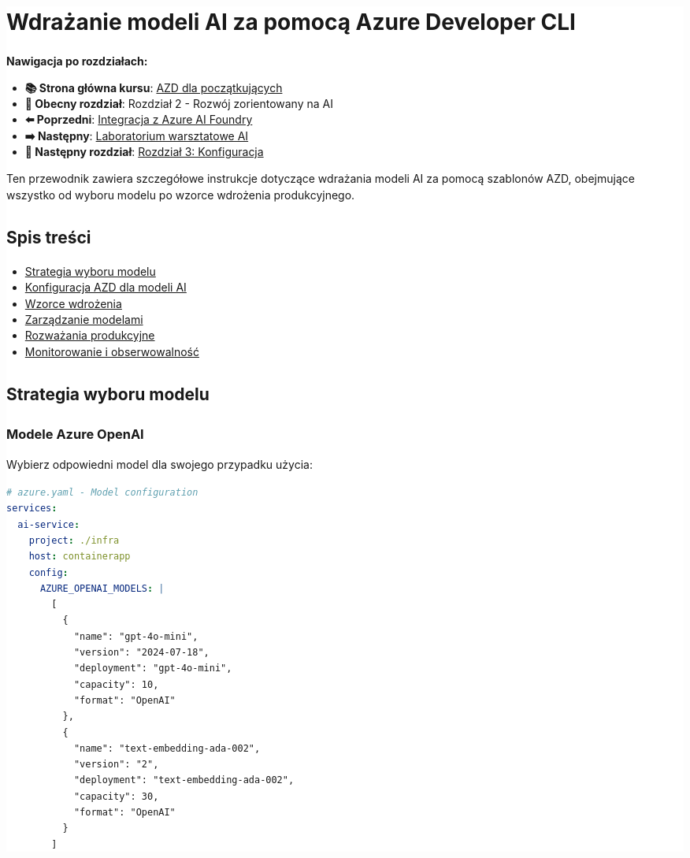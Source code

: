 
# Wdrażanie modeli AI za pomocą Azure Developer CLI

**Nawigacja po rozdziałach:**
- **📚 Strona główna kursu**: [AZD dla początkujących](../../README.md)
- **📖 Obecny rozdział**: Rozdział 2 - Rozwój zorientowany na AI
- **⬅️ Poprzedni**: [Integracja z Azure AI Foundry](azure-ai-foundry-integration.md)
- **➡️ Następny**: [Laboratorium warsztatowe AI](ai-workshop-lab.md)
- **🚀 Następny rozdział**: [Rozdział 3: Konfiguracja](../getting-started/configuration.md)

Ten przewodnik zawiera szczegółowe instrukcje dotyczące wdrażania modeli AI za pomocą szablonów AZD, obejmujące wszystko od wyboru modelu po wzorce wdrożenia produkcyjnego.

## Spis treści

- [Strategia wyboru modelu](../../../../docs/ai-foundry)
- [Konfiguracja AZD dla modeli AI](../../../../docs/ai-foundry)
- [Wzorce wdrożenia](../../../../docs/ai-foundry)
- [Zarządzanie modelami](../../../../docs/ai-foundry)
- [Rozważania produkcyjne](../../../../docs/ai-foundry)
- [Monitorowanie i obserwowalność](../../../../docs/ai-foundry)

## Strategia wyboru modelu

### Modele Azure OpenAI

Wybierz odpowiedni model dla swojego przypadku użycia:

```yaml
# azure.yaml - Model configuration
services:
  ai-service:
    project: ./infra
    host: containerapp
    config:
      AZURE_OPENAI_MODELS: |
        [
          {
            "name": "gpt-4o-mini",
            "version": "2024-07-18",
            "deployment": "gpt-4o-mini",
            "capacity": 10,
            "format": "OpenAI"
          },
          {
            "name": "text-embedding-ada-002",
            "version": "2",
            "deployment": "text-embedding-ada-002", 
            "capacity": 30,
            "format": "OpenAI"
          }
        ]
```
